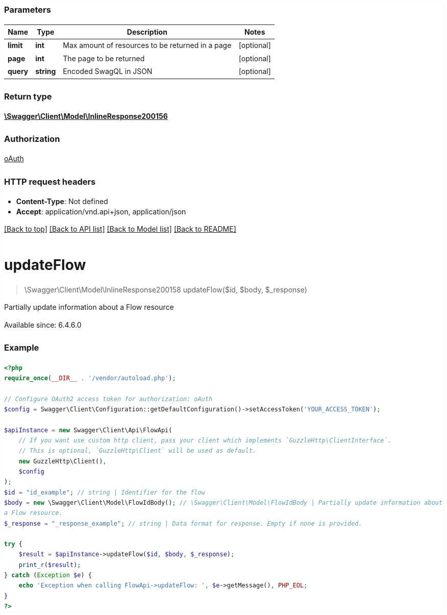 ### Parameters

Name | Type | Description  | Notes
------------- | ------------- | ------------- | -------------
 **limit** | **int**| Max amount of resources to be returned in a page | [optional]
 **page** | **int**| The page to be returned | [optional]
 **query** | **string**| Encoded SwagQL in JSON | [optional]

### Return type

[**\Swagger\Client\Model\InlineResponse200156**](../Model/InlineResponse200156.md)

### Authorization

[oAuth](../../README.md#oAuth)

### HTTP request headers

 - **Content-Type**: Not defined
 - **Accept**: application/vnd.api+json, application/json

[[Back to top]](#) [[Back to API list]](../../README.md#documentation-for-api-endpoints) [[Back to Model list]](../../README.md#documentation-for-models) [[Back to README]](../../README.md)

# **updateFlow**
> \Swagger\Client\Model\InlineResponse200158 updateFlow($id, $body, $_response)

Partially update information about a Flow resource

Available since: 6.4.6.0

### Example
```php
<?php
require_once(__DIR__ . '/vendor/autoload.php');

// Configure OAuth2 access token for authorization: oAuth
$config = Swagger\Client\Configuration::getDefaultConfiguration()->setAccessToken('YOUR_ACCESS_TOKEN');

$apiInstance = new Swagger\Client\Api\FlowApi(
    // If you want use custom http client, pass your client which implements `GuzzleHttp\ClientInterface`.
    // This is optional, `GuzzleHttp\Client` will be used as default.
    new GuzzleHttp\Client(),
    $config
);
$id = "id_example"; // string | Identifier for the flow
$body = new \Swagger\Client\Model\FlowIdBody(); // \Swagger\Client\Model\FlowIdBody | Partially update information about a Flow resource.
$_response = "_response_example"; // string | Data format for response. Empty if none is provided.

try {
    $result = $apiInstance->updateFlow($id, $body, $_response);
    print_r($result);
} catch (Exception $e) {
    echo 'Exception when calling FlowApi->updateFlow: ', $e->getMessage(), PHP_EOL;
}
?>
```
